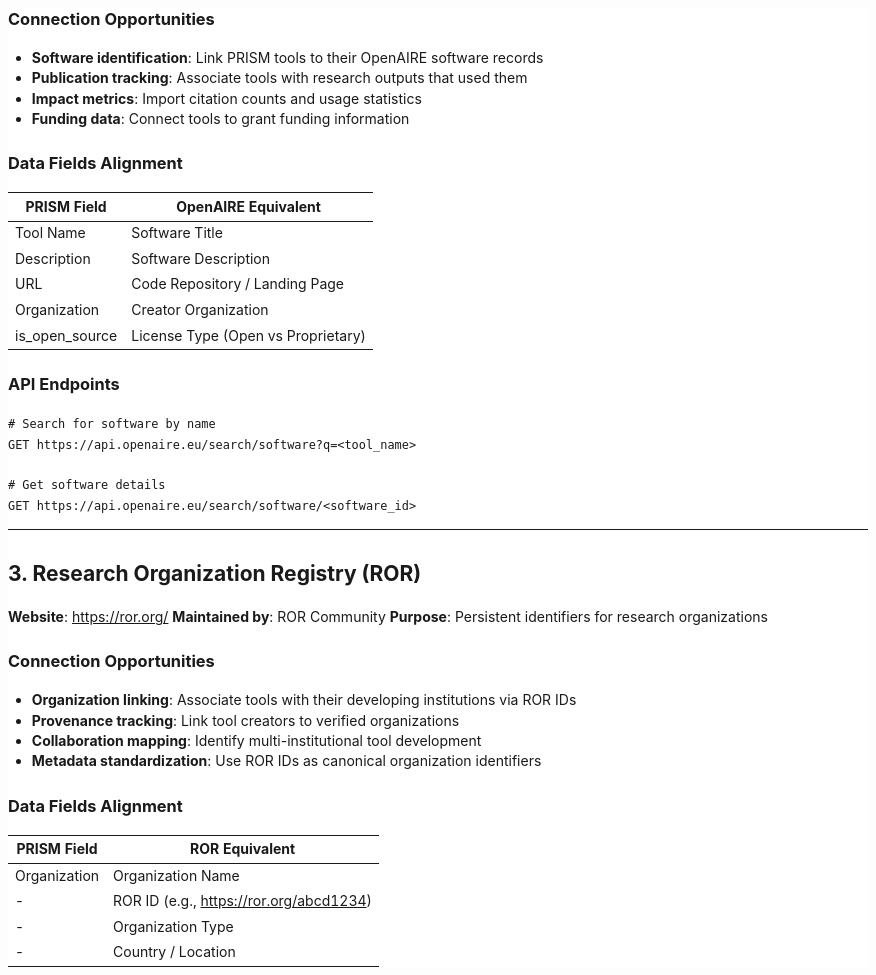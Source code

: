 ### Connection Opportunities

- **Software identification**: Link PRISM tools to their OpenAIRE software records
- **Publication tracking**: Associate tools with research outputs that used them
- **Impact metrics**: Import citation counts and usage statistics
- **Funding data**: Connect tools to grant funding information

### Data Fields Alignment

| PRISM Field | OpenAIRE Equivalent |
|-------------|---------------------|
| Tool Name | Software Title |
| Description | Software Description |
| URL | Code Repository / Landing Page |
| Organization | Creator Organization |
| is_open_source | License Type (Open vs Proprietary) |

### API Endpoints

```
# Search for software by name
GET https://api.openaire.eu/search/software?q=<tool_name>

# Get software details
GET https://api.openaire.eu/search/software/<software_id>
```

---

## 3. Research Organization Registry (ROR)

**Website**: https://ror.org/
**Maintained by**: ROR Community
**Purpose**: Persistent identifiers for research organizations

### Connection Opportunities

- **Organization linking**: Associate tools with their developing institutions via ROR IDs
- **Provenance tracking**: Link tool creators to verified organizations
- **Collaboration mapping**: Identify multi-institutional tool development
- **Metadata standardization**: Use ROR IDs as canonical organization identifiers

### Data Fields Alignment

| PRISM Field | ROR Equivalent |
|-------------|----------------|
| Organization | Organization Name |
| - | ROR ID (e.g., https://ror.org/abcd1234) |
| - | Organization Type |
| - | Country / Location |
